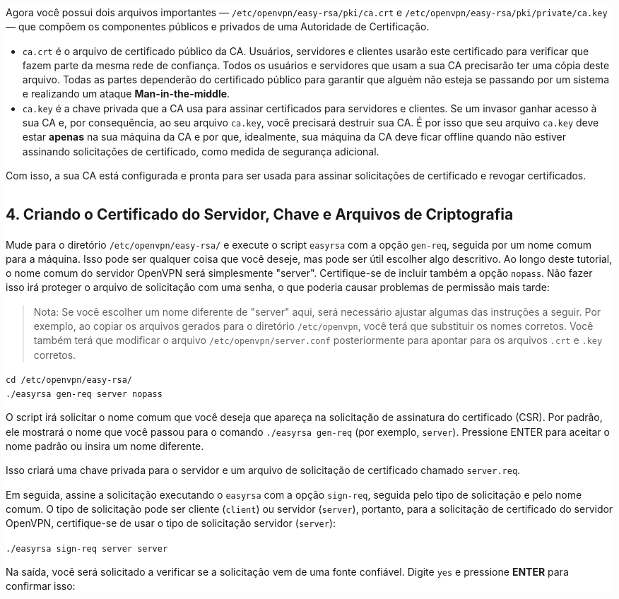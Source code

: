 Agora você possui dois arquivos importantes — `/etc/openvpn/easy-rsa/pki/ca.crt` e `/etc/openvpn/easy-rsa/pki/private/ca.key` — que compõem os componentes públicos e privados de uma Autoridade de Certificação.

* `ca.crt` é o arquivo de certificado público da CA. Usuários, servidores e clientes usarão este certificado para verificar que fazem parte da mesma rede de confiança. Todos os usuários e servidores que usam a sua CA precisarão ter uma cópia deste arquivo. Todas as partes dependerão do certificado público para garantir que alguém não esteja se passando por um sistema e realizando um ataque **Man-in-the-middle**.
* `ca.key` é a chave privada que a CA usa para assinar certificados para servidores e clientes. Se um invasor ganhar acesso à sua CA e, por consequência, ao seu arquivo `ca.key`, você precisará destruir sua CA. É por isso que seu arquivo `ca.key` deve estar **apenas** na sua máquina da CA e por que, idealmente, sua máquina da CA deve ficar offline quando não estiver assinando solicitações de certificado, como medida de segurança adicional.

Com isso, a sua CA está configurada e pronta para ser usada para assinar solicitações de certificado e revogar certificados.


## 4. Criando o Certificado do Servidor, Chave e Arquivos de Criptografia

Mude para o diretório `/etc/openvpn/easy-rsa/` e execute o script `easyrsa` com a opção `gen-req`, seguida por um nome comum para a máquina. Isso pode ser qualquer coisa que você deseje, mas pode ser útil escolher algo descritivo. Ao longo deste tutorial, o nome comum do servidor OpenVPN será simplesmente "server". Certifique-se de incluir também a opção `nopass`. Não fazer isso irá proteger o arquivo de solicitação com uma senha, o que poderia causar problemas de permissão mais tarde:

> Nota: Se você escolher um nome diferente de "server" aqui, será necessário ajustar algumas das instruções a seguir. Por exemplo, ao copiar os arquivos gerados para o diretório `/etc/openvpn`, você terá que substituir os nomes corretos. Você também terá que modificar o arquivo `/etc/openvpn/server.conf` posteriormente para apontar para os arquivos `.crt` e `.key` corretos.

````shell
cd /etc/openvpn/easy-rsa/
./easyrsa gen-req server nopass
````

O script irá solicitar o nome comum que você deseja que apareça na solicitação de assinatura do certificado (CSR). Por padrão, ele mostrará o nome que você passou para o comando `./easyrsa gen-req` (por exemplo, `server`). Pressione ENTER para aceitar o nome padrão ou insira um nome diferente.

Isso criará uma chave privada para o servidor e um arquivo de solicitação de certificado chamado `server.req`.

Em seguida, assine a solicitação executando o `easyrsa` com a opção `sign-req`, seguida pelo tipo de solicitação e pelo nome comum. O tipo de solicitação pode ser cliente (`client`) ou servidor (`server`), portanto, para a solicitação de certificado do servidor OpenVPN, certifique-se de usar o tipo de solicitação servidor (`server`):

````shell
./easyrsa sign-req server server
````

Na saída, você será solicitado a verificar se a solicitação vem de uma fonte confiável. Digite `yes` e pressione **ENTER** para confirmar isso:
